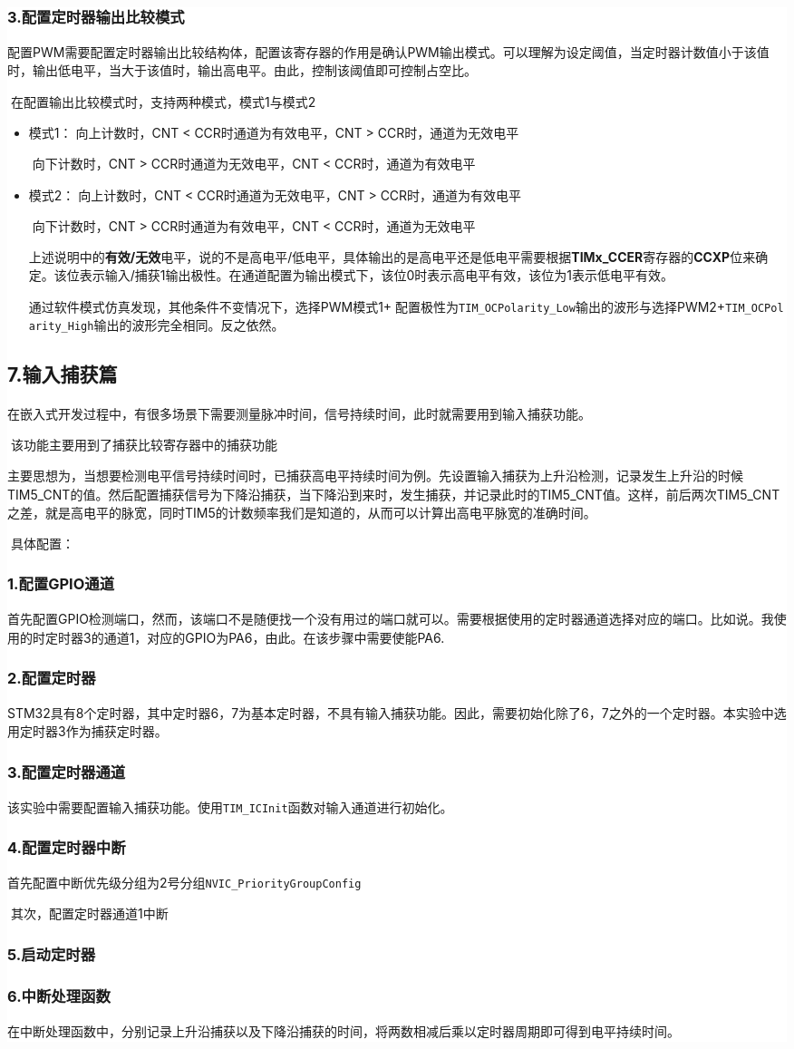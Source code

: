 ### 3.配置定时器输出比较模式

​	配置PWM需要配置定时器输出比较结构体，配置该寄存器的作用是确认PWM输出模式。可以理解为设定阈值，当定时器计数值小于该值时，输出低电平，当大于该值时，输出高电平。由此，控制该阈值即可控制占空比。

​	在配置输出比较模式时，支持两种模式，模式1与模式2

- 模式1：  向上计数时，CNT < CCR时通道为有效电平，CNT > CCR时，通道为无效电平

  ​		向下计数时，CNT > CCR时通道为无效电平，CNT < CCR时，通道为有效电平

- 模式2：  向上计数时，CNT < CCR时通道为无效电平，CNT > CCR时，通道为有效电平

  ​		向下计数时，CNT > CCR时通道为有效电平，CNT < CCR时，通道为无效电平

  上述说明中的**有效/无效**电平，说的不是高电平/低电平，具体输出的是高电平还是低电平需要根据**TIMx_CCER**寄存器的**CCXP**位来确定。该位表示输入/捕获1输出极性。在通道配置为输出模式下，该位0时表示高电平有效，该位为1表示低电平有效。

  ​通过软件模式仿真发现，其他条件不变情况下，选择PWM模式1+ 配置极性为`TIM_OCPolarity_Low`输出的波形与选择PWM2+`TIM_OCPolarity_High`输出的波形完全相同。反之依然。

## 7.输入捕获篇

​	在嵌入式开发过程中，有很多场景下需要测量脉冲时间，信号持续时间，此时就需要用到输入捕获功能。

​	该功能主要用到了捕获比较寄存器中的捕获功能

​	主要思想为，当想要检测电平信号持续时间时，已捕获高电平持续时间为例。先设置输入捕获为上升沿检测，记录发生上升沿的时候TIM5_CNT的值。然后配置捕获信号为下降沿捕获，当下降沿到来时，发生捕获，并记录此时的TIM5_CNT值。这样，前后两次TIM5_CNT之差，就是高电平的脉宽，同时TIM5的计数频率我们是知道的，从而可以计算出高电平脉宽的准确时间。

​	具体配置：

### 1.配置GPIO通道

​	首先配置GPIO检测端口，然而，该端口不是随便找一个没有用过的端口就可以。需要根据使用的定时器通道选择对应的端口。比如说。我使用的时定时器3的通道1，对应的GPIO为PA6，由此。在该步骤中需要使能PA6.

### 2.配置定时器

​	STM32具有8个定时器，其中定时器6，7为基本定时器，不具有输入捕获功能。因此，需要初始化除了6，7之外的一个定时器。本实验中选用定时器3作为捕获定时器。

### 3.配置定时器通道

​	该实验中需要配置输入捕获功能。使用`TIM_ICInit`函数对输入通道进行初始化。

### 4.配置定时器中断

​	首先配置中断优先级分组为2号分组`NVIC_PriorityGroupConfig`

​	其次，配置定时器通道1中断

### 5.启动定时器

### 6.中断处理函数

​	在中断处理函数中，分别记录上升沿捕获以及下降沿捕获的时间，将两数相减后乘以定时器周期即可得到电平持续时间。
